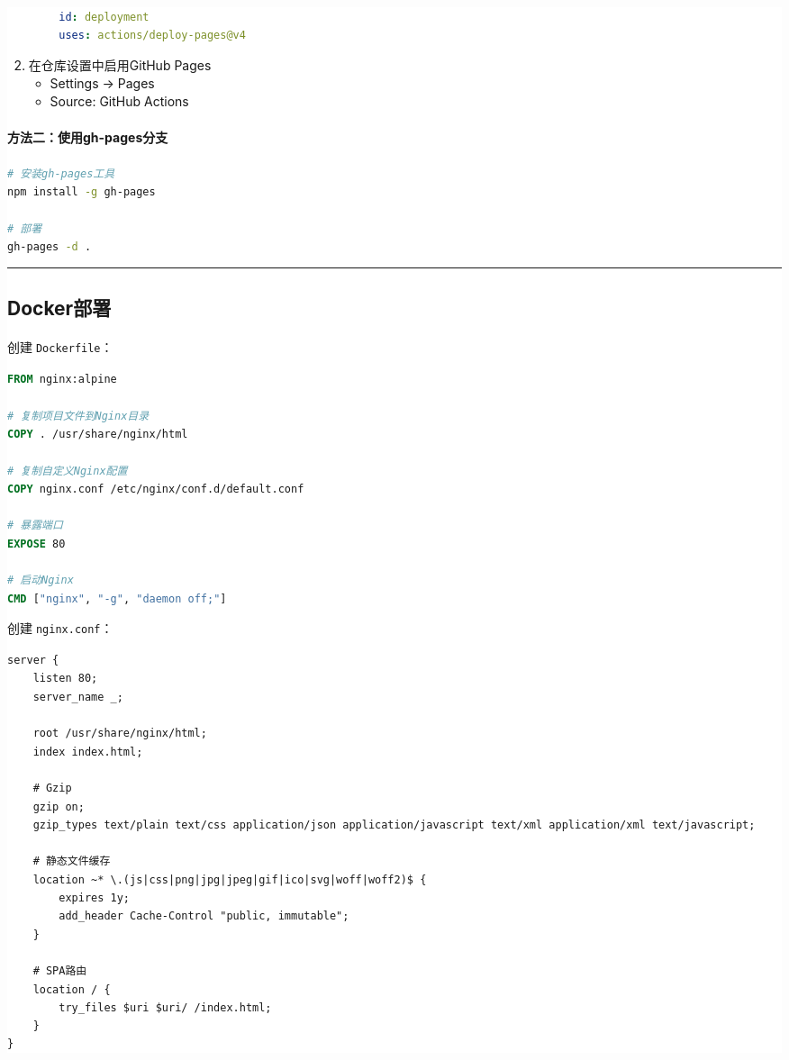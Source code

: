 ```yaml
        id: deployment
        uses: actions/deploy-pages@v4
```

2. 在仓库设置中启用GitHub Pages
   - Settings → Pages
   - Source: GitHub Actions

#### 方法二：使用gh-pages分支

```bash
# 安装gh-pages工具
npm install -g gh-pages

# 部署
gh-pages -d .
```

---

## Docker部署

创建 `Dockerfile`：

```dockerfile
FROM nginx:alpine

# 复制项目文件到Nginx目录
COPY . /usr/share/nginx/html

# 复制自定义Nginx配置
COPY nginx.conf /etc/nginx/conf.d/default.conf

# 暴露端口
EXPOSE 80

# 启动Nginx
CMD ["nginx", "-g", "daemon off;"]
```

创建 `nginx.conf`：

```nginx
server {
    listen 80;
    server_name _;

    root /usr/share/nginx/html;
    index index.html;

    # Gzip
    gzip on;
    gzip_types text/plain text/css application/json application/javascript text/xml application/xml text/javascript;

    # 静态文件缓存
    location ~* \.(js|css|png|jpg|jpeg|gif|ico|svg|woff|woff2)$ {
        expires 1y;
        add_header Cache-Control "public, immutable";
    }

    # SPA路由
    location / {
        try_files $uri $uri/ /index.html;
    }
}
```